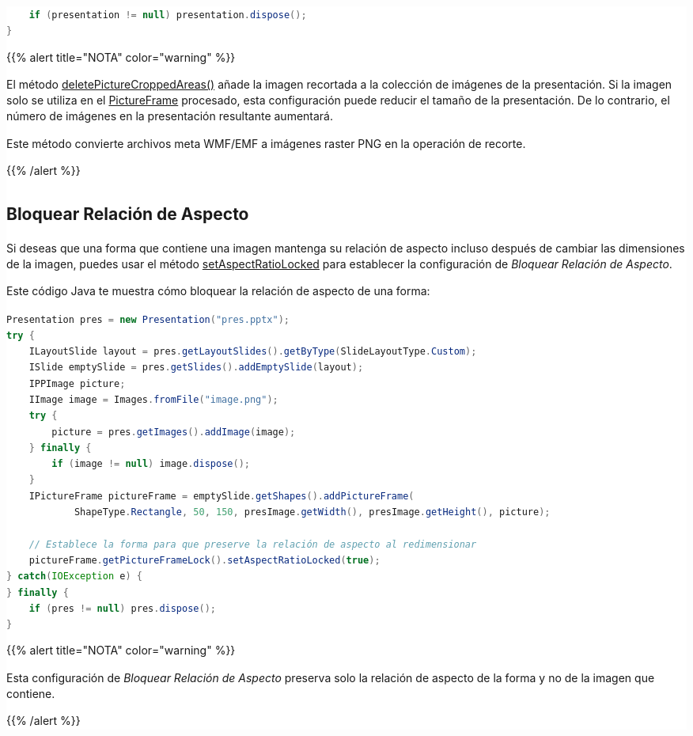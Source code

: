 ```java
    if (presentation != null) presentation.dispose();
}
```

{{% alert title="NOTA" color="warning" %}} 

El método [deletePictureCroppedAreas()](https://reference.aspose.com/slides/androidjava/com.aspose.slides/ipicturefillformat/#deletePictureCroppedAreas--) añade la imagen recortada a la colección de imágenes de la presentación. Si la imagen solo se utiliza en el [PictureFrame](https://reference.aspose.com/slides/androidjava/com.aspose.slides/pictureframe/) procesado, esta configuración puede reducir el tamaño de la presentación. De lo contrario, el número de imágenes en la presentación resultante aumentará.

Este método convierte archivos meta WMF/EMF a imágenes raster PNG en la operación de recorte. 

{{% /alert %}}

## **Bloquear Relación de Aspecto**

Si deseas que una forma que contiene una imagen mantenga su relación de aspecto incluso después de cambiar las dimensiones de la imagen, puedes usar el método [setAspectRatioLocked](https://reference.aspose.com/slides/androidjava/com.aspose.slides/ipictureframelock/#setAspectRatioLocked-boolean-) para establecer la configuración de *Bloquear Relación de Aspecto*.

Este código Java te muestra cómo bloquear la relación de aspecto de una forma:

```java
Presentation pres = new Presentation("pres.pptx");
try {
    ILayoutSlide layout = pres.getLayoutSlides().getByType(SlideLayoutType.Custom);
    ISlide emptySlide = pres.getSlides().addEmptySlide(layout);
    IPPImage picture;
    IImage image = Images.fromFile("image.png");
    try {
        picture = pres.getImages().addImage(image);
    } finally {
        if (image != null) image.dispose();
    }
    IPictureFrame pictureFrame = emptySlide.getShapes().addPictureFrame(
            ShapeType.Rectangle, 50, 150, presImage.getWidth(), presImage.getHeight(), picture);

    // Establece la forma para que preserve la relación de aspecto al redimensionar
    pictureFrame.getPictureFrameLock().setAspectRatioLocked(true);
} catch(IOException e) {
} finally {
    if (pres != null) pres.dispose();
}
```

{{% alert title="NOTA" color="warning" %}} 

Esta configuración de *Bloquear Relación de Aspecto* preserva solo la relación de aspecto de la forma y no de la imagen que contiene.

{{% /alert %}}
